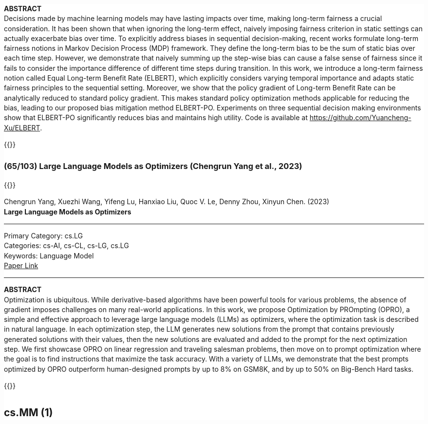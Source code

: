 

**ABSTRACT**  
Decisions made by machine learning models may have lasting impacts over time, making long-term fairness a crucial consideration. It has been shown that when ignoring the long-term effect, naively imposing fairness criterion in static settings can actually exacerbate bias over time. To explicitly address biases in sequential decision-making, recent works formulate long-term fairness notions in Markov Decision Process (MDP) framework. They define the long-term bias to be the sum of static bias over each time step. However, we demonstrate that naively summing up the step-wise bias can cause a false sense of fairness since it fails to consider the importance difference of different time steps during transition. In this work, we introduce a long-term fairness notion called Equal Long-term Benefit Rate (ELBERT), which explicitly considers varying temporal importance and adapts static fairness principles to the sequential setting. Moreover, we show that the policy gradient of Long-term Benefit Rate can be analytically reduced to standard policy gradient. This makes standard policy optimization methods applicable for reducing the bias, leading to our proposed bias mitigation method ELBERT-PO. Experiments on three sequential decision making environments show that ELBERT-PO significantly reduces bias and maintains high utility. Code is available at https://github.com/Yuancheng-Xu/ELBERT.

{{</citation>}}


### (65/103) Large Language Models as Optimizers (Chengrun Yang et al., 2023)

{{<citation>}}

Chengrun Yang, Xuezhi Wang, Yifeng Lu, Hanxiao Liu, Quoc V. Le, Denny Zhou, Xinyun Chen. (2023)  
**Large Language Models as Optimizers**  

---
Primary Category: cs.LG  
Categories: cs-AI, cs-CL, cs-LG, cs.LG  
Keywords: Language Model  
[Paper Link](http://arxiv.org/abs/2309.03409v1)  

---


**ABSTRACT**  
Optimization is ubiquitous. While derivative-based algorithms have been powerful tools for various problems, the absence of gradient imposes challenges on many real-world applications. In this work, we propose Optimization by PROmpting (OPRO), a simple and effective approach to leverage large language models (LLMs) as optimizers, where the optimization task is described in natural language. In each optimization step, the LLM generates new solutions from the prompt that contains previously generated solutions with their values, then the new solutions are evaluated and added to the prompt for the next optimization step. We first showcase OPRO on linear regression and traveling salesman problems, then move on to prompt optimization where the goal is to find instructions that maximize the task accuracy. With a variety of LLMs, we demonstrate that the best prompts optimized by OPRO outperform human-designed prompts by up to 8% on GSM8K, and by up to 50% on Big-Bench Hard tasks.

{{</citation>}}


## cs.MM (1)
